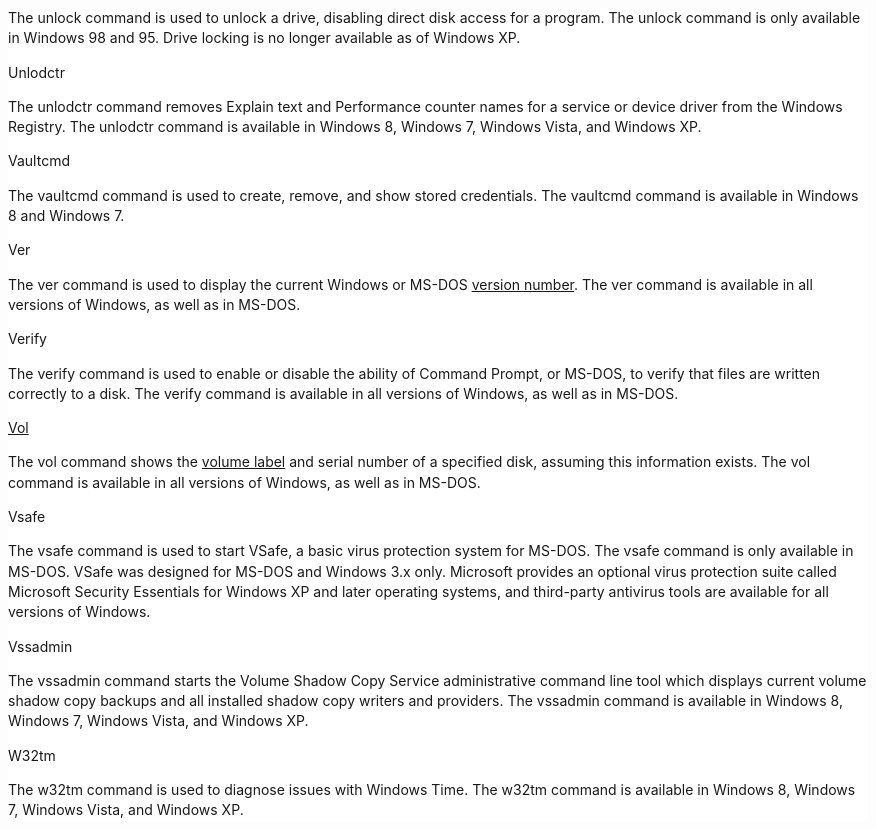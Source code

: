 The unlock command is used to unlock a drive, disabling direct disk
access for a program. The unlock command is only available in Windows 98
and 95. Drive locking is no longer available as of Windows XP.

Unlodctr

The unlodctr command removes Explain text and Performance counter names
for a service or device driver from the Windows Registry. The unlodctr
command is available in Windows 8, Windows 7, Windows Vista, and Windows
XP.

Vaultcmd

The vaultcmd command is used to create, remove, and show stored
credentials. The vaultcmd command is available in Windows 8 and Windows
7.

Ver

The ver command is used to display the current Windows or MS-DOS
[version number](https://www.lifewire.com/version-number-2626043). The
ver command is available in all versions of Windows, as well as in
MS-DOS.

Verify

The verify command is used to enable or disable the ability of Command
Prompt, or MS-DOS, to verify that files are written correctly to a disk.
The verify command is available in all versions of Windows, as well as
in MS-DOS.

[Vol](https://www.lifewire.com/vol-command-2618102)

The vol command shows the [volume
label](https://www.lifewire.com/volume-label-2626045) and serial number
of a specified disk, assuming this information exists. The vol command
is available in all versions of Windows, as well as in MS-DOS.

Vsafe

The vsafe command is used to start VSafe, a basic virus protection
system for MS-DOS. The vsafe command is only available in MS-DOS. VSafe
was designed for MS-DOS and Windows 3.x only. Microsoft provides an
optional virus protection suite called Microsoft Security Essentials for
Windows XP and later operating systems, and third-party antivirus tools
are available for all versions of Windows.

Vssadmin

The vssadmin command starts the Volume Shadow Copy Service
administrative command line tool which displays current volume shadow
copy backups and all installed shadow copy writers and providers. The
vssadmin command is available in Windows 8, Windows 7, Windows Vista,
and Windows XP.

W32tm

The w32tm command is used to diagnose issues with Windows Time. The
w32tm command is available in Windows 8, Windows 7, Windows Vista, and
Windows XP.
